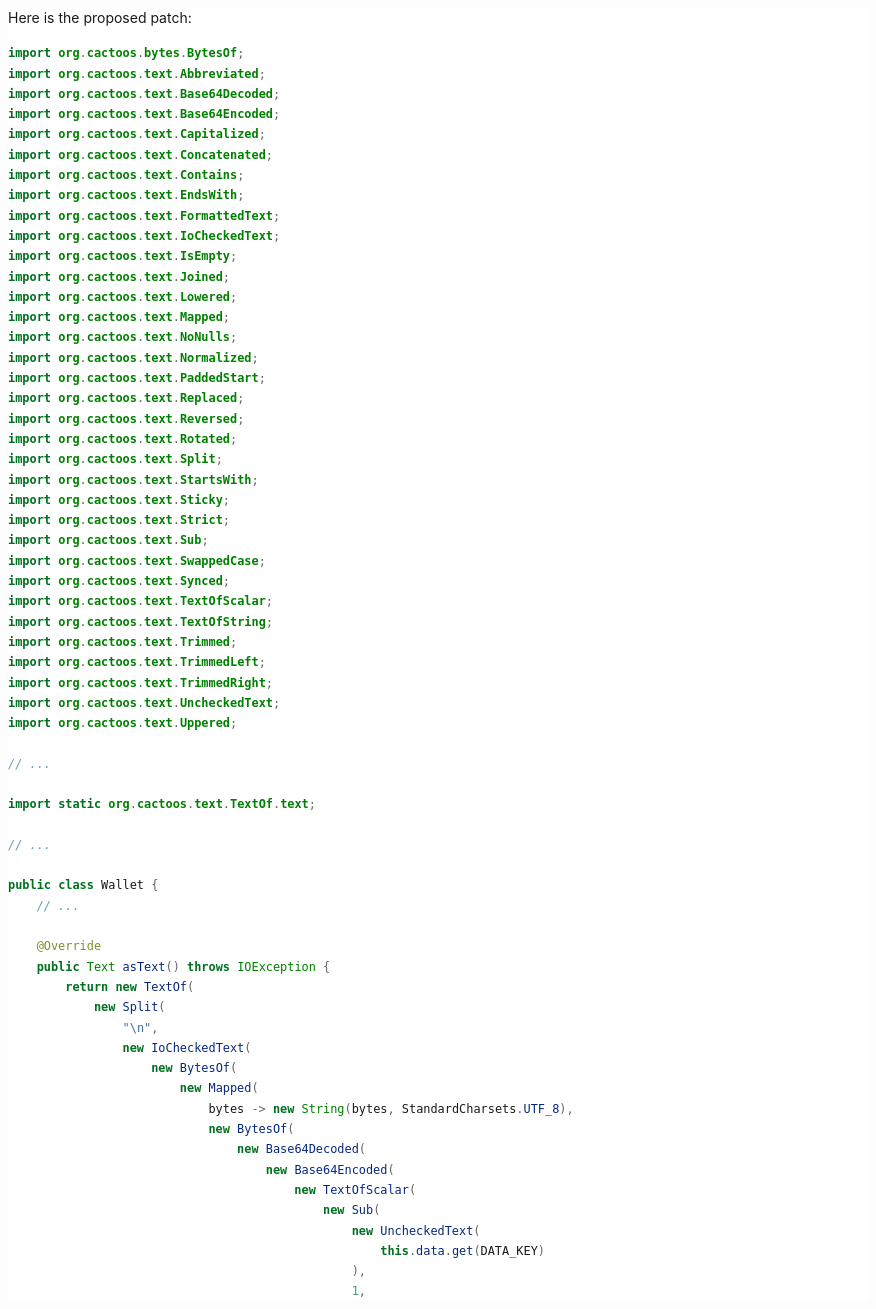 Here is the proposed patch:
```java
import org.cactoos.bytes.BytesOf;
import org.cactoos.text.Abbreviated;
import org.cactoos.text.Base64Decoded;
import org.cactoos.text.Base64Encoded;
import org.cactoos.text.Capitalized;
import org.cactoos.text.Concatenated;
import org.cactoos.text.Contains;
import org.cactoos.text.EndsWith;
import org.cactoos.text.FormattedText;
import org.cactoos.text.IoCheckedText;
import org.cactoos.text.IsEmpty;
import org.cactoos.text.Joined;
import org.cactoos.text.Lowered;
import org.cactoos.text.Mapped;
import org.cactoos.text.NoNulls;
import org.cactoos.text.Normalized;
import org.cactoos.text.PaddedStart;
import org.cactoos.text.Replaced;
import org.cactoos.text.Reversed;
import org.cactoos.text.Rotated;
import org.cactoos.text.Split;
import org.cactoos.text.StartsWith;
import org.cactoos.text.Sticky;
import org.cactoos.text.Strict;
import org.cactoos.text.Sub;
import org.cactoos.text.SwappedCase;
import org.cactoos.text.Synced;
import org.cactoos.text.TextOfScalar;
import org.cactoos.text.TextOfString;
import org.cactoos.text.Trimmed;
import org.cactoos.text.TrimmedLeft;
import org.cactoos.text.TrimmedRight;
import org.cactoos.text.UncheckedText;
import org.cactoos.text.Uppered;

// ...

import static org.cactoos.text.TextOf.text;

// ...

public class Wallet {
    // ...

    @Override
    public Text asText() throws IOException {
        return new TextOf(
            new Split(
                "\n",
                new IoCheckedText(
                    new BytesOf(
                        new Mapped(
                            bytes -> new String(bytes, StandardCharsets.UTF_8),
                            new BytesOf(
                                new Base64Decoded(
                                    new Base64Encoded(
                                        new TextOfScalar(
                                            new Sub(
                                                new UncheckedText(
                                                    this.data.get(DATA_KEY)
                                                ),
                                                1,
```